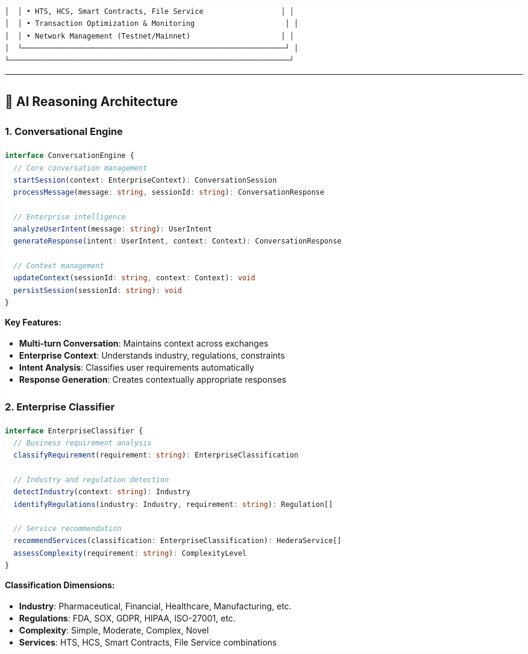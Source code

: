 ```
│  │ • HTS, HCS, Smart Contracts, File Service                  │ │
│  │ • Transaction Optimization & Monitoring                     │ │
│  │ • Network Management (Testnet/Mainnet)                     │ │
│  └─────────────────────────────────────────────────────────────┘ │
└─────────────────────────────────────────────────────────────────┘
```

---

## 🧠 AI Reasoning Architecture

### 1. Conversational Engine
```typescript
interface ConversationEngine {
  // Core conversation management
  startSession(context: EnterpriseContext): ConversationSession
  processMessage(message: string, sessionId: string): ConversationResponse
  
  // Enterprise intelligence
  analyzeUserIntent(message: string): UserIntent
  generateResponse(intent: UserIntent, context: Context): ConversationResponse
  
  // Context management
  updateContext(sessionId: string, context: Context): void
  persistSession(sessionId: string): void
}
```

**Key Features:**
- **Multi-turn Conversation**: Maintains context across exchanges
- **Enterprise Context**: Understands industry, regulations, constraints
- **Intent Analysis**: Classifies user requirements automatically
- **Response Generation**: Creates contextually appropriate responses

### 2. Enterprise Classifier
```typescript
interface EnterpriseClassifier {
  // Business requirement analysis
  classifyRequirement(requirement: string): EnterpriseClassification
  
  // Industry and regulation detection
  detectIndustry(context: string): Industry
  identifyRegulations(industry: Industry, requirement: string): Regulation[]
  
  // Service recommendation
  recommendServices(classification: EnterpriseClassification): HederaService[]
  assessComplexity(requirement: string): ComplexityLevel
}
```

**Classification Dimensions:**
- **Industry**: Pharmaceutical, Financial, Healthcare, Manufacturing, etc.
- **Regulations**: FDA, SOX, GDPR, HIPAA, ISO-27001, etc.
- **Complexity**: Simple, Moderate, Complex, Novel
- **Services**: HTS, HCS, Smart Contracts, File Service combinations

